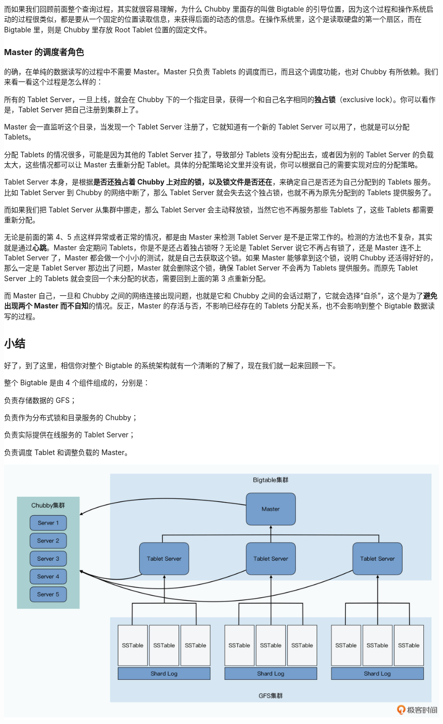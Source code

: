 而如果我们回顾前面整个查询过程，其实就很容易理解，为什么 Chubby 里面存的叫做 Bigtable 的引导位置，因为这个过程和操作系统启动的过程很类似，都是要从一个固定的位置读取信息，来获得后面的动态的信息。在操作系统里，这个是读取硬盘的第一个扇区，而在 Bigtable 里，则是 Chubby 里存放 Root Tablet 位置的固定文件。

### Master 的调度者角色

的确，在单纯的数据读写的过程中不需要 Master。Master 只负责 Tablets 的调度而已，而且这个调度功能，也对 Chubby 有所依赖。我们来看一看这个过程是怎么样的：

所有的 Tablet Server，一旦上线，就会在 Chubby 下的一个指定目录，获得一个和自己名字相同的**独占锁**（exclusive lock）。你可以看作是，Tablet Server 把自己注册到集群上了。

Master 会一直监听这个目录，当发现一个 Tablet Server 注册了，它就知道有一个新的 Tablet Server 可以用了，也就是可以分配 Tablets。

分配 Tablets 的情况很多，可能是因为其他的 Tablet Server 挂了，导致部分 Tablets 没有分配出去，或者因为别的 Tablet Server 的负载太大，这些情况都可以让 Master 去重新分配 Tablet。具体的分配策略论文里并没有说，你可以根据自己的需要实现对应的分配策略。

Tablet Server 本身，是根据**是否还独占着 Chubby 上对应的锁，以及锁文件是否还在**，来确定自己是否还为自己分配到的 Tablets 服务。比如 Tablet Server 到 Chubby 的网络中断了，那么 Tablet Server 就会失去这个独占锁，也就不再为原先分配到的 Tablets 提供服务了。

而如果我们把 Tablet Server 从集群中挪走，那么 Tablet Server 会主动释放锁，当然它也不再服务那些 Tablets 了，这些 Tablets 都需要重新分配。

无论是前面的第 4、5 点这样异常或者正常的情况，都是由 Master 来检测 Tablet Server 是不是正常工作的。检测的方法也不复杂，其实就是通过**心跳**。Master 会定期问 Tablets，你是不是还占着独占锁呀？无论是 Tablet Server 说它不再占有锁了，还是 Master 连不上 Tablet Server 了，Master 都会做一个小小的测试，就是自己去获取这个锁。如果 Master 能够拿到这个锁，说明 Chubby 还活得好好的，那么一定是 Tablet Server 那边出了问题，Master 就会删除这个锁，确保 Tablet Server 不会再为 Tablets 提供服务。而原先 Tablet Server 上的 Tablets 就会变回一个未分配的状态，需要回到上面的第 3 点重新分配。

而 Master 自己，一旦和 Chubby 之间的网络连接出现问题，也就是它和 Chubby 之间的会话过期了，它就会选择“自杀”，这个是为了**避免出现两个 Master 而不自知**的情况。反正，Master 的存活与否，不影响已经存在的 Tablets 分配关系，也不会影响到整个 Bigtable 数据读写的过程。

## 小结

好了，到了这里，相信你对整个 Bigtable 的系统架构就有一个清晰的了解了，现在我们就一起来回顾一下。

整个 Bigtable 是由 4 个组件组成的，分别是：

负责存储数据的 GFS；

负责作为分布式锁和目录服务的 Chubby；

负责实际提供在线服务的 Tablet Server；

负责调度 Tablet 和调整负载的 Master。

![img](img/8dc1681b5723d5f48426f8d6c23a5f7c.jpg)
